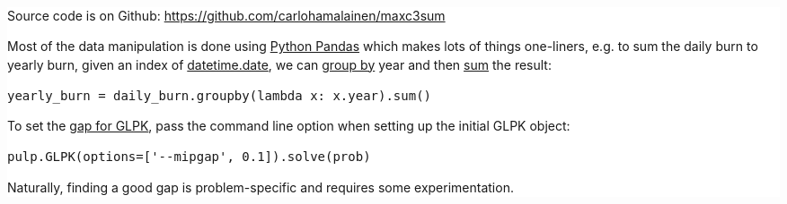 Source code is on Github: <https://github.com/carlohamalainen/maxc3sum>

Most of the data manipulation is done using [Python Pandas](https://pandas.pydata.org/) which makes lots of things one-liners, e.g. to sum the daily burn to yearly burn, given an index of [datetime.date](https://docs.python.org/2/library/datetime.html), we can [group by](https://pandas.pydata.org/pandas-docs/stable/groupby.html) year and then [sum](https://pandas.pydata.org/pandas-docs/stable/generated/pandas.DataFrame.sum.html) the result: 

<pre class="brush: python; title: ; notranslate" title="">yearly_burn = daily_burn.groupby(lambda x: x.year).sum()
</pre>

To set the [gap for GLPK](https://en.wikibooks.org/wiki/GLPK/Using_GLPSOL), pass the command line option when setting up the initial GLPK object:

<pre class="brush: python; title: ; notranslate" title="">pulp.GLPK(options=['--mipgap', 0.1]).solve(prob)
</pre>

Naturally, finding a good gap is problem-specific and requires some experimentation.